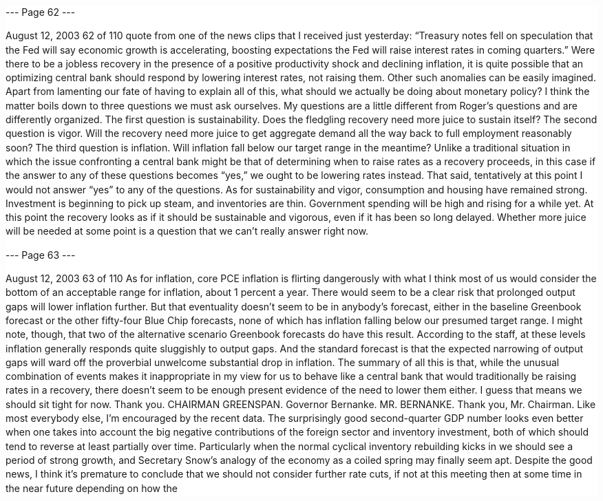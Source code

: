 --- Page 62 ---

August 12, 2003 62 of 110
quote from one of the news clips that I received just yesterday: “Treasury notes fell on
speculation that the Fed will say economic growth is accelerating, boosting expectations the Fed
will raise interest rates in coming quarters.” Were there to be a jobless recovery in the presence
of a positive productivity shock and declining inflation, it is quite possible that an optimizing
central bank should respond by lowering interest rates, not raising them. Other such anomalies
can be easily imagined.
Apart from lamenting our fate of having to explain all of this, what should we actually be
doing about monetary policy? I think the matter boils down to three questions we must ask
ourselves. My questions are a little different from Roger’s questions and are differently
organized. The first question is sustainability. Does the fledgling recovery need more juice to
sustain itself? The second question is vigor. Will the recovery need more juice to get aggregate
demand all the way back to full employment reasonably soon? The third question is inflation.
Will inflation fall below our target range in the meantime? Unlike a traditional situation in
which the issue confronting a central bank might be that of determining when to raise rates as a
recovery proceeds, in this case if the answer to any of these questions becomes “yes,” we ought
to be lowering rates instead. That said, tentatively at this point I would not answer “yes” to any
of the questions.
As for sustainability and vigor, consumption and housing have remained strong.
Investment is beginning to pick up steam, and inventories are thin. Government spending will be
high and rising for a while yet. At this point the recovery looks as if it should be sustainable and
vigorous, even if it has been so long delayed. Whether more juice will be needed at some point
is a question that we can’t really answer right now.

--- Page 63 ---

August 12, 2003 63 of 110
As for inflation, core PCE inflation is flirting dangerously with what I think most of us
would consider the bottom of an acceptable range for inflation, about 1 percent a year. There
would seem to be a clear risk that prolonged output gaps will lower inflation further. But that
eventuality doesn’t seem to be in anybody’s forecast, either in the baseline Greenbook forecast
or the other fifty-four Blue Chip forecasts, none of which has inflation falling below our
presumed target range. I might note, though, that two of the alternative scenario Greenbook
forecasts do have this result. According to the staff, at these levels inflation generally responds
quite sluggishly to output gaps. And the standard forecast is that the expected narrowing of
output gaps will ward off the proverbial unwelcome substantial drop in inflation.
The summary of all this is that, while the unusual combination of events makes it
inappropriate in my view for us to behave like a central bank that would traditionally be raising
rates in a recovery, there doesn’t seem to be enough present evidence of the need to lower them
either. I guess that means we should sit tight for now. Thank you.
CHAIRMAN GREENSPAN. Governor Bernanke.
MR. BERNANKE. Thank you, Mr. Chairman. Like most everybody else, I’m
encouraged by the recent data. The surprisingly good second-quarter GDP number looks even
better when one takes into account the big negative contributions of the foreign sector and
inventory investment, both of which should tend to reverse at least partially over time.
Particularly when the normal cyclical inventory rebuilding kicks in we should see a period of
strong growth, and Secretary Snow’s analogy of the economy as a coiled spring may finally
seem apt. Despite the good news, I think it’s premature to conclude that we should not consider
further rate cuts, if not at this meeting then at some time in the near future depending on how the
